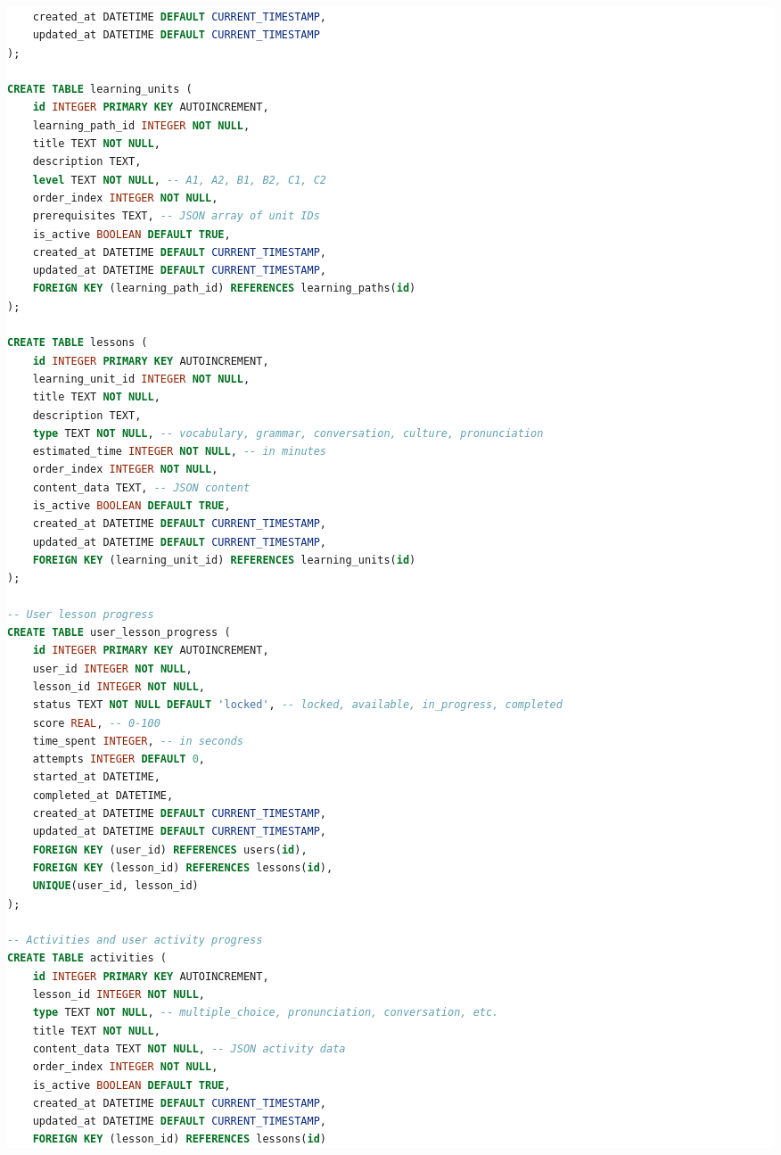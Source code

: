 ```sql
    created_at DATETIME DEFAULT CURRENT_TIMESTAMP,
    updated_at DATETIME DEFAULT CURRENT_TIMESTAMP
);

CREATE TABLE learning_units (
    id INTEGER PRIMARY KEY AUTOINCREMENT,
    learning_path_id INTEGER NOT NULL,
    title TEXT NOT NULL,
    description TEXT,
    level TEXT NOT NULL, -- A1, A2, B1, B2, C1, C2
    order_index INTEGER NOT NULL,
    prerequisites TEXT, -- JSON array of unit IDs
    is_active BOOLEAN DEFAULT TRUE,
    created_at DATETIME DEFAULT CURRENT_TIMESTAMP,
    updated_at DATETIME DEFAULT CURRENT_TIMESTAMP,
    FOREIGN KEY (learning_path_id) REFERENCES learning_paths(id)
);

CREATE TABLE lessons (
    id INTEGER PRIMARY KEY AUTOINCREMENT,
    learning_unit_id INTEGER NOT NULL,
    title TEXT NOT NULL,
    description TEXT,
    type TEXT NOT NULL, -- vocabulary, grammar, conversation, culture, pronunciation
    estimated_time INTEGER NOT NULL, -- in minutes
    order_index INTEGER NOT NULL,
    content_data TEXT, -- JSON content
    is_active BOOLEAN DEFAULT TRUE,
    created_at DATETIME DEFAULT CURRENT_TIMESTAMP,
    updated_at DATETIME DEFAULT CURRENT_TIMESTAMP,
    FOREIGN KEY (learning_unit_id) REFERENCES learning_units(id)
);

-- User lesson progress
CREATE TABLE user_lesson_progress (
    id INTEGER PRIMARY KEY AUTOINCREMENT,
    user_id INTEGER NOT NULL,
    lesson_id INTEGER NOT NULL,
    status TEXT NOT NULL DEFAULT 'locked', -- locked, available, in_progress, completed
    score REAL, -- 0-100
    time_spent INTEGER, -- in seconds
    attempts INTEGER DEFAULT 0,
    started_at DATETIME,
    completed_at DATETIME,
    created_at DATETIME DEFAULT CURRENT_TIMESTAMP,
    updated_at DATETIME DEFAULT CURRENT_TIMESTAMP,
    FOREIGN KEY (user_id) REFERENCES users(id),
    FOREIGN KEY (lesson_id) REFERENCES lessons(id),
    UNIQUE(user_id, lesson_id)
);

-- Activities and user activity progress
CREATE TABLE activities (
    id INTEGER PRIMARY KEY AUTOINCREMENT,
    lesson_id INTEGER NOT NULL,
    type TEXT NOT NULL, -- multiple_choice, pronunciation, conversation, etc.
    title TEXT NOT NULL,
    content_data TEXT NOT NULL, -- JSON activity data
    order_index INTEGER NOT NULL,
    is_active BOOLEAN DEFAULT TRUE,
    created_at DATETIME DEFAULT CURRENT_TIMESTAMP,
    updated_at DATETIME DEFAULT CURRENT_TIMESTAMP,
    FOREIGN KEY (lesson_id) REFERENCES lessons(id)
```